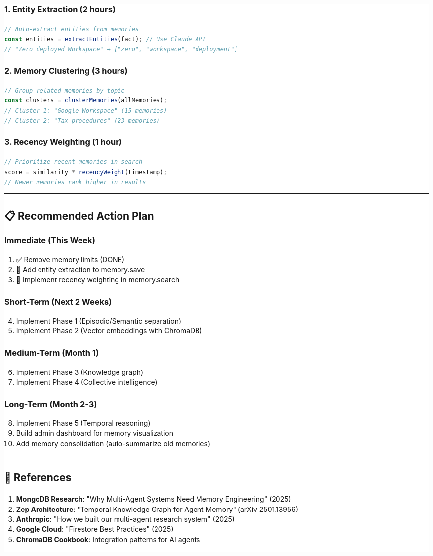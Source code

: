 ### 1. **Entity Extraction** (2 hours)
```typescript
// Auto-extract entities from memories
const entities = extractEntities(fact); // Use Claude API
// "Zero deployed Workspace" → ["zero", "workspace", "deployment"]
```

### 2. **Memory Clustering** (3 hours)
```typescript
// Group related memories by topic
const clusters = clusterMemories(allMemories);
// Cluster 1: "Google Workspace" (15 memories)
// Cluster 2: "Tax procedures" (23 memories)
```

### 3. **Recency Weighting** (1 hour)
```typescript
// Prioritize recent memories in search
score = similarity * recencyWeight(timestamp);
// Newer memories rank higher in results
```

---

## 📋 Recommended Action Plan

### **Immediate (This Week)**
1. ✅ Remove memory limits (DONE)
2. 🔄 Add entity extraction to memory.save
3. 🔄 Implement recency weighting in memory.search

### **Short-Term (Next 2 Weeks)**
4. Implement Phase 1 (Episodic/Semantic separation)
5. Implement Phase 2 (Vector embeddings with ChromaDB)

### **Medium-Term (Month 1)**
6. Implement Phase 3 (Knowledge graph)
7. Implement Phase 4 (Collective intelligence)

### **Long-Term (Month 2-3)**
8. Implement Phase 5 (Temporal reasoning)
9. Build admin dashboard for memory visualization
10. Add memory consolidation (auto-summarize old memories)

---

## 🔗 References

1. **MongoDB Research**: "Why Multi-Agent Systems Need Memory Engineering" (2025)
2. **Zep Architecture**: "Temporal Knowledge Graph for Agent Memory" (arXiv 2501.13956)
3. **Anthropic**: "How we built our multi-agent research system" (2025)
4. **Google Cloud**: "Firestore Best Practices" (2025)
5. **ChromaDB Cookbook**: Integration patterns for AI agents

---